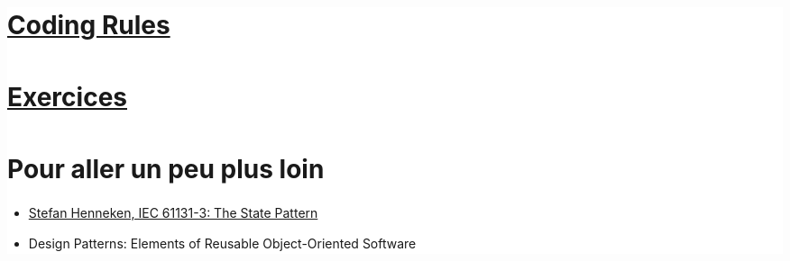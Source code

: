 # [Coding Rules](./Coding_rules.md)

# [Exercices](./Mod05_Exercices.md)

# Pour aller un peu plus loin

-   [Stefan Henneken, IEC 61131-3: The State Pattern](https://stefanhenneken.net/2018/11/17/iec-61131-3-the-state-pattern/#more-1285)

-   Design Patterns: Elements of Reusable Object-Oriented Software